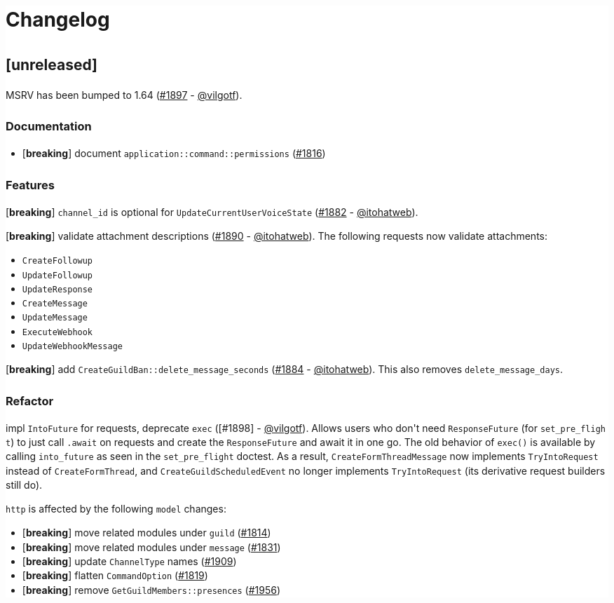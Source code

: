 # Changelog

## [unreleased]

MSRV has been bumped to 1.64 ([#1897] - [@vilgotf]).

### Documentation

- [**breaking**] document `application::command::permissions` ([#1816](https://github.com/twilight-rs/twilight/issues/1816))

### Features

[**breaking**] `channel_id` is optional for `UpdateCurrentUserVoiceState` ([#1882] - [@itohatweb]).

[**breaking**] validate attachment descriptions ([#1890] - [@itohatweb]). The
following requests now validate attachments:
- `CreateFollowup`
- `UpdateFollowup`
- `UpdateResponse`
- `CreateMessage`
- `UpdateMessage`
- `ExecuteWebhook`
- `UpdateWebhookMessage`

[**breaking**] add `CreateGuildBan::delete_message_seconds` ([#1884] -
[@itohatweb]). This also removes `delete_message_days`.

### Refactor

impl `IntoFuture` for requests, deprecate `exec` ([#1898] - [@vilgotf]). Allows
users who don't need `ResponseFuture` (for `set_pre_flight`) to just call
`.await` on requests and create the `ResponseFuture` and await it in one go. The
old behavior of `exec()` is available by calling `into_future` as seen in the
`set_pre_flight` doctest. As a result, `CreateFormThreadMessage` now implements
`TryIntoRequest` instead of `CreateFormThread`, and `CreateGuildScheduledEvent`
no longer implements `TryIntoRequest` (its derivative request builders still
do).

`http` is affected by the following `model` changes:

- [**breaking**] move related modules under `guild` ([#1814](https://github.com/twilight-rs/twilight/issues/1814))
- [**breaking**] move related modules under `message` ([#1831](https://github.com/twilight-rs/twilight/issues/1831))
- [**breaking**] update `ChannelType` names ([#1909](https://github.com/twilight-rs/twilight/issues/1909))
- [**breaking**] flatten `CommandOption` ([#1819](https://github.com/twilight-rs/twilight/issues/1819))
- [**breaking**] remove `GetGuildMembers::presences` ([#1956](https://github.com/twilight-rs/twilight/issues/1956))


[#1882]: https://github.com/twilight-rs/twilight/issues/1882
[#1884]: https://github.com/twilight-rs/twilight/issues/1884
[#1890]: https://github.com/twilight-rs/twilight/issues/1890
[#1897]: https://github.com/twilight-rs/twilight/issues/1897
[#1730]: https://github.com/twilight-rs/twilight/pull/1730
[#1708]: https://github.com/twilight-rs/twilight/pull/1708
[#1707]: https://github.com/twilight-rs/twilight/pull/1707
[#1706]: https://github.com/twilight-rs/twilight/pull/1706
[#1701]: https://github.com/twilight-rs/twilight/pull/1701
[#1692]: https://github.com/twilight-rs/twilight/pull/1692
[#1684]: https://github.com/twilight-rs/twilight/pull/1684
[#1618]: https://github.com/twilight-rs/twilight/pull/1618
[#1586]: https://github.com/twilight-rs/twilight/pull/1586
[#1719]: https://github.com/twilight-rs/twilight/pull/1719
[#1657]: https://github.com/twilight-rs/twilight/pull/1657
[#1624]: https://github.com/twilight-rs/twilight/pull/1624
[#1653]: https://github.com/twilight-rs/twilight/pull/1653
[#1663]: https://github.com/twilight-rs/twilight/pull/1663
[#1670]: https://github.com/twilight-rs/twilight/pull/1670
[#1672]: https://github.com/twilight-rs/twilight/pull/1672
[#1392]: https://github.com/twilight-rs/twilight/pull/1392
[#1544]: https://github.com/twilight-rs/twilight/pull/1544
[#1565]: https://github.com/twilight-rs/twilight/pull/1565
[#1575]: https://github.com/twilight-rs/twilight/pull/1575
[#1596]: https://github.com/twilight-rs/twilight/pull/1596
[#1354]: https://github.com/twilight-rs/twilight/pull/1354
[#1433]: https://github.com/twilight-rs/twilight/pull/1433
[#1508]: https://github.com/twilight-rs/twilight/pull/1508
[#1509]: https://github.com/twilight-rs/twilight/pull/1508
[#1521]: https://github.com/twilight-rs/twilight/pull/1521
[#1540]: https://github.com/twilight-rs/twilight/pull/1540
[#1429]: https://github.com/twilight-rs/twilight/pull/1429
[#1499]: https://github.com/twilight-rs/twilight/pull/1499
[#1516]: https://github.com/twilight-rs/twilight/pull/1516
[#1525]: https://github.com/twilight-rs/twilight/pull/1525
[#1162]: https://github.com/twilight-rs/twilight/pull/1162
[#1260]: https://github.com/twilight-rs/twilight/pull/1260
[#1275]: https://github.com/twilight-rs/twilight/pull/1275
[#1314]: https://github.com/twilight-rs/twilight/pull/1314
[#1331]: https://github.com/twilight-rs/twilight/pull/1331
[#1394]: https://github.com/twilight-rs/twilight/pull/1394
[#1395]: https://github.com/twilight-rs/twilight/pull/1395
[#1397]: https://github.com/twilight-rs/twilight/pull/1397
[#1402]: https://github.com/twilight-rs/twilight/pull/1402
[#1412]: https://github.com/twilight-rs/twilight/pull/1412
[#1457]: https://github.com/twilight-rs/twilight/pull/1457
[#1435]: https://github.com/twilight-rs/twilight/pull/1435
[#1355]: https://github.com/twilight-rs/twilight/pull/1355
[#1399]: https://github.com/twilight-rs/twilight/pull/1399
[#1389]: https://github.com/twilight-rs/twilight/pull/1389
[#1386]: https://github.com/twilight-rs/twilight/pull/1386
[#1353]: https://github.com/twilight-rs/twilight/pull/1353
[#1342]: https://github.com/twilight-rs/twilight/pull/1342
[#1326]: https://github.com/twilight-rs/twilight/pull/1326
[#1317]: https://github.com/twilight-rs/twilight/pull/1317
[#1318]: https://github.com/twilight-rs/twilight/pull/1318
[#1323]: https://github.com/twilight-rs/twilight/pull/1323
[#1326]: https://github.com/twilight-rs/twilight/pull/1326
[#1327]: https://github.com/twilight-rs/twilight/pull/1327
[#1191]: https://github.com/twilight-rs/twilight/pull/1191
[#1203]: https://github.com/twilight-rs/twilight/pull/1203
[#1256]: https://github.com/twilight-rs/twilight/pull/1256
[#1273]: https://github.com/twilight-rs/twilight/pull/1273
[#1276]: https://github.com/twilight-rs/twilight/pull/1276
[#1287]: https://github.com/twilight-rs/twilight/pull/1287
[#1310]: https://github.com/twilight-rs/twilight/pull/1310
[#1286]: https://github.com/twilight-rs/twilight/pull/1286
[#1291]: https://github.com/twilight-rs/twilight/pull/1291
[#1311]: https://github.com/twilight-rs/twilight/pull/1311
[#1206]: https://github.com/twilight-rs/twilight/pull/1206
[#1253]: https://github.com/twilight-rs/twilight/pull/1253
[#1257]: https://github.com/twilight-rs/twilight/pull/1257
[#1258]: https://github.com/twilight-rs/twilight/pull/1258
[#1265]: https://github.com/twilight-rs/twilight/pull/1265
[#1212]: https://github.com/twilight-rs/twilight/pull/1212
[#1214]: https://github.com/twilight-rs/twilight/pull/1214
[#1215]: https://github.com/twilight-rs/twilight/pull/1215
[#1218]: https://github.com/twilight-rs/twilight/pull/1218
[#1223]: https://github.com/twilight-rs/twilight/pull/1223
[#1066]: https://github.com/twilight-rs/twilight/pull/1066
[#1067]: https://github.com/twilight-rs/twilight/pull/1067
[#1161]: https://github.com/twilight-rs/twilight/pull/1161
[#1193]: https://github.com/twilight-rs/twilight/pull/1193
[#1195]: https://github.com/twilight-rs/twilight/pull/1195
[`brotli`]: https://crates.io/crates/brotli
[#1104]: https://github.com/twilight-rs/twilight/pull/1104
[#1157]: https://github.com/twilight-rs/twilight/pull/1157
[#1184]: https://github.com/twilight-rs/twilight/pull/1184
[#1131]: https://github.com/twilight-rs/twilight/pull/1131
[#1133]: https://github.com/twilight-rs/twilight/pull/1133
[#1131]: https://github.com/twilight-rs/twilight/pull/1131
[#1129]: https://github.com/twilight-rs/twilight/pull/1129
[#1125]: https://github.com/twilight-rs/twilight/pull/1125
[#1123]: https://github.com/twilight-rs/twilight/pull/1123
[#1121]: https://github.com/twilight-rs/twilight/pull/1121
[#1120]: https://github.com/twilight-rs/twilight/pull/1120
[#1118]: https://github.com/twilight-rs/twilight/pull/1118
[#1090]: https://github.com/twilight-rs/twilight/pull/1090
[#1044]: https://github.com/twilight-rs/twilight/pull/1044
[#1043]: https://github.com/twilight-rs/twilight/pull/1043
[#1020]: https://github.com/twilight-rs/twilight/pull/1020
[#1103]: https://github.com/twilight-rs/twilight/pull/1103
[#1100]: https://github.com/twilight-rs/twilight/pull/1100
[#1099]: https://github.com/twilight-rs/twilight/pull/1099
[#1094]: https://github.com/twilight-rs/twilight/pull/1094
[#1084]: https://github.com/twilight-rs/twilight/pull/1084
[#1085]: https://github.com/twilight-rs/twilight/pull/1085
[#923]: https://github.com/twilight-rs/twilight/pull/923
[#956]: https://github.com/twilight-rs/twilight/pull/956
[#1008]: https://github.com/twilight-rs/twilight/pull/1008
[#1009]: https://github.com/twilight-rs/twilight/pull/1009
[#1010]: https://github.com/twilight-rs/twilight/pull/1010
[#1037]: https://github.com/twilight-rs/twilight/pull/1037
[#1041]: https://github.com/twilight-rs/twilight/pull/1041
[#1042]: https://github.com/twilight-rs/twilight/pull/1042
[#1051]: https://github.com/twilight-rs/twilight/pull/1051
[#1050]: https://github.com/twilight-rs/twilight/pull/1050
[#1034]: https://github.com/twilight-rs/twilight/pull/1034
[#1012]: https://github.com/twilight-rs/twilight/pull/1012
[#1013]: https://github.com/twilight-rs/twilight/pull/1013
[#1023]: https://github.com/twilight-rs/twilight/pull/1023
[#1024]: https://github.com/twilight-rs/twilight/pull/1024
[#1006]: https://github.com/twilight-rs/twilight/pull/1006
[#1005]: https://github.com/twilight-rs/twilight/pull/1005
[#994]: https://github.com/twilight-rs/twilight/pull/994
[#987]: https://github.com/twilight-rs/twilight/pull/987
[#967]: https://github.com/twilight-rs/twilight/pull/967
[#963]: https://github.com/twilight-rs/twilight/pull/963
[#962]: https://github.com/twilight-rs/twilight/pull/962
[#955]: https://github.com/twilight-rs/twilight/pull/955
[#949]: https://github.com/twilight-rs/twilight/pull/949
[#944]: https://github.com/twilight-rs/twilight/pull/944
[#936]: https://github.com/twilight-rs/twilight/pull/936
[#810]: https://github.com/twilight-rs/twilight/pull/810
[#847]: https://github.com/twilight-rs/twilight/pull/847
[#854]: https://github.com/twilight-rs/twilight/pull/854
[#895]: https://github.com/twilight-rs/twilight/pull/895
[#898]: https://github.com/twilight-rs/twilight/pull/898
[#910]: https://github.com/twilight-rs/twilight/pull/910
[#927]: https://github.com/twilight-rs/twilight/pull/927
[#929]: https://github.com/twilight-rs/twilight/pull/929
[#930]: https://github.com/twilight-rs/twilight/pull/930
[#931]: https://github.com/twilight-rs/twilight/pull/931
[#821]: https://github.com/twilight-rs/twilight/pull/821
[#867]: https://github.com/twilight-rs/twilight/pull/867
[#880]: https://github.com/twilight-rs/twilight/pull/880
[#885]: https://github.com/twilight-rs/twilight/pull/885
[#886]: https://github.com/twilight-rs/twilight/pull/886
[#909]: https://github.com/twilight-rs/twilight/pull/909
[#911]: https://github.com/twilight-rs/twilight/pull/911
[#912]: https://github.com/twilight-rs/twilight/pull/912
[#918]: https://github.com/twilight-rs/twilight/pull/918
[#920]: https://github.com/twilight-rs/twilight/pull/920
[#844]: https://github.com/twilight-rs/twilight/pull/844
[#831]: https://github.com/twilight-rs/twilight/pull/831
[#830]: https://github.com/twilight-rs/twilight/pull/830
[#828]: https://github.com/twilight-rs/twilight/pull/828
[#824]: https://github.com/twilight-rs/twilight/pull/824
[#818]: https://github.com/twilight-rs/twilight/pull/818
[#817]: https://github.com/twilight-rs/twilight/pull/817
[#814]: https://github.com/twilight-rs/twilight/pull/814
[#812]: https://github.com/twilight-rs/twilight/pull/812
[#809]: https://github.com/twilight-rs/twilight/pull/809
[#797]: https://github.com/twilight-rs/twilight/pull/797
[#786]: https://github.com/twilight-rs/twilight/pull/786
[#785]: https://github.com/twilight-rs/twilight/pull/785
[#782]: https://github.com/twilight-rs/twilight/pull/782
[#768]: https://github.com/twilight-rs/twilight/pull/768
[#767]: https://github.com/twilight-rs/twilight/pull/767
[#760]: https://github.com/twilight-rs/twilight/pull/760
[#758]: https://github.com/twilight-rs/twilight/pull/758
[#757]: https://github.com/twilight-rs/twilight/pull/757
[#755]: https://github.com/twilight-rs/twilight/pull/755
[#751]: https://github.com/twilight-rs/twilight/pull/751
[#708]: https://github.com/twilight-rs/twilight/pull/708
[#803]: https://github.com/twilight-rs/twilight/pull/803
[#800]: https://github.com/twilight-rs/twilight/pull/800
[#795]: https://github.com/twilight-rs/twilight/pull/795
[#792]: https://github.com/twilight-rs/twilight/pull/792
[#787]: https://github.com/twilight-rs/twilight/pull/787
[#780]: https://github.com/twilight-rs/twilight/pull/780
[#771]: https://github.com/twilight-rs/twilight/pull/771
[#770]: https://github.com/twilight-rs/twilight/pull/770
[#766]: https://github.com/twilight-rs/twilight/pull/766
[#743]: https://github.com/twilight-rs/twilight/pull/743
[#736]: https://github.com/twilight-rs/twilight/pull/736
[#587]: https://github.com/twilight-rs/twilight/pull/587
[#737]: https://github.com/twilight-rs/twilight/pull/737
[#719]: https://github.com/twilight-rs/twilight/pull/719
[#697]: https://github.com/twilight-rs/twilight/pull/697
[#696]: https://github.com/twilight-rs/twilight/pull/696
[#654]: https://github.com/twilight-rs/twilight/pull/654
[#689]: https://github.com/twilight-rs/twilight/pull/689
[#686]: https://github.com/twilight-rs/twilight/pull/686
[#685]: https://github.com/twilight-rs/twilight/pull/685
[#683]: https://github.com/twilight-rs/twilight/pull/683
[#653]: https://github.com/twilight-rs/twilight/pull/653
[#673]: https://github.com/twilight-rs/twilight/pull/673
[#670]: https://github.com/twilight-rs/twilight/pull/670
[#669]: https://github.com/twilight-rs/twilight/pull/669
[#664]: https://github.com/twilight-rs/twilight/pull/664
[#658]: https://github.com/twilight-rs/twilight/pull/658
[#657]: https://github.com/twilight-rs/twilight/pull/657
[#662]: https://github.com/twilight-rs/twilight/pull/662
[#643]: https://github.com/twilight-rs/twilight/pull/643
[@7596ff]: https://github.com/7596ff
[@AEnterprise]: https://github.com/AEnterprise
[@AsianIntel]: https://github.com/AsianIntel
[@baptiste0928]: https://github.com/baptiste0928
[@BlackHoleFox]: https://github.com/BlackHoleFox
[@chamburr]: https://github.com/chamburr
[@cherryblossom000]: https://github.com/cherryblossom000
[@coadler]: https://github.com/coadler
[@DusterTheFirst]: https://github.com/DusterTheFirst
[@Erk-]: https://github.com/Erk-
[@Gelbpunkt]: https://github.com/Gelbpunkt
[@HTG-YT]: https://github.com/HTG-YT
[@itohatweb]: https://github.com/itohatweb
[@jazevedo620]: https://github.com/jazevedo620
[@laralove143]: https://github.com/laralove143
[@Learath2]: https://github.com/Learath2
[@MaxOhn]: https://github.com/MaxOhn
[@mu-arch]: https://github.com/mu-arch
[@nickelc]: https://github.com/nickelc
[@oceaann]: https://github.com/oceaann
[@sam-kirby]: https://github.com/sam-kirby
[@Silvea12]: https://github.com/Silvea12
[@SuperiorJT]: https://github.com/SuperiorJT
[@tbnritzdoge]: https://github.com/tbnritzdoge
[@vilgotf]: https://github.com/vilgotf
[@vivian]: https://github.com/vivian
[@zeylahellyer]: https://github.com/zeylahellyer
[#647]: https://github.com/twilight-rs/twilight/pull/647
[#644]: https://github.com/twilight-rs/twilight/pull/644
[#625]: https://github.com/twilight-rs/twilight/pull/625
[#620]: https://github.com/twilight-rs/twilight/pull/620
[#614]: https://github.com/twilight-rs/twilight/pull/614
[#608]: https://github.com/twilight-rs/twilight/pull/608
[#607]: https://github.com/twilight-rs/twilight/pull/607
[#604]: https://github.com/twilight-rs/twilight/pull/604
[#602]: https://github.com/twilight-rs/twilight/pull/602
[#599]: https://github.com/twilight-rs/twilight/pull/599
[#598]: https://github.com/twilight-rs/twilight/pull/598
[#597]: https://github.com/twilight-rs/twilight/pull/597
[#594]: https://github.com/twilight-rs/twilight/pull/594
[#592]: https://github.com/twilight-rs/twilight/pull/592
[#588]: https://github.com/twilight-rs/twilight/pull/588
[#581]: https://github.com/twilight-rs/twilight/pull/581
[#579]: https://github.com/twilight-rs/twilight/pull/579
[#567]: https://github.com/twilight-rs/twilight/pull/567
[#556]: https://github.com/twilight-rs/twilight/pull/556
[#550]: https://github.com/twilight-rs/twilight/pull/550
[#549]: https://github.com/twilight-rs/twilight/pull/549
[#547]: https://github.com/twilight-rs/twilight/pull/547
[#534]: https://github.com/twilight-rs/twilight/pull/534
[#532]: https://github.com/twilight-rs/twilight/pull/532
[#529]: https://github.com/twilight-rs/twilight/pull/529
[#524]: https://github.com/twilight-rs/twilight/pull/524
[#522]: https://github.com/twilight-rs/twilight/pull/522
[#520]: https://github.com/twilight-rs/twilight/pull/520
[#519]: https://github.com/twilight-rs/twilight/pull/519
[#515]: https://github.com/twilight-rs/twilight/pull/515
[#514]: https://github.com/twilight-rs/twilight/pull/514
[#510]: https://github.com/twilight-rs/twilight/pull/510
[#507]: https://github.com/twilight-rs/twilight/pull/507
[#495]: https://github.com/twilight-rs/twilight/pull/495
[0.2.0-beta.1:app integrations]: https://github.com/discord/discord-api-docs/commit/a926694e2f8605848bda6b57d21c8817559e5cec
[0.11.0]: https://github.com/twilight-rs/twilight/releases/tag/http-0.11.0
[0.10.2]: https://github.com/twilight-rs/twilight/releases/tag/http-0.10.2
[0.10.1]: https://github.com/twilight-rs/twilight/releases/tag/http-0.10.1
[0.10.0]: https://github.com/twilight-rs/twilight/releases/tag/http-0.10.0
[0.9.1]: https://github.com/twilight-rs/twilight/releases/tag/http-0.9.1
[0.9.0]: https://github.com/twilight-rs/twilight/releases/tag/http-0.9.0
[0.8.5]: https://github.com/twilight-rs/twilight/releases/tag/http-0.8.5
[0.8.4]: https://github.com/twilight-rs/twilight/releases/tag/http-0.8.4
[0.8.3]: https://github.com/twilight-rs/twilight/releases/tag/http-0.8.3
[0.8.3]: https://github.com/twilight-rs/twilight/releases/tag/http-0.8.3
[0.8.1]: https://github.com/twilight-rs/twilight/releases/tag/http-0.8.1
[0.8.0]: https://github.com/twilight-rs/twilight/releases/tag/http-0.8.0
[0.7.3]: https://github.com/twilight-rs/twilight/releases/tag/http-0.7.3
[0.7.2]: https://github.com/twilight-rs/twilight/releases/tag/http-0.7.2
[0.7.1]: https://github.com/twilight-rs/twilight/releases/tag/http-0.7.1
[0.7.0]: https://github.com/twilight-rs/twilight/releases/tag/http-0.7.0
[0.6.6]: https://github.com/twilight-rs/twilight/releases/tag/http-0.6.6
[0.6.5]: https://github.com/twilight-rs/twilight/releases/tag/http-0.6.5
[0.6.4]: https://github.com/twilight-rs/twilight/releases/tag/http-0.6.4
[0.6.3]: https://github.com/twilight-rs/twilight/releases/tag/http-0.6.3
[0.6.2]: https://github.com/twilight-rs/twilight/releases/tag/http-0.6.2
[0.5.7]: https://github.com/twilight-rs/twilight/releases/tag/http-0.5.7
[0.5.6]: https://github.com/twilight-rs/twilight/releases/tag/http-0.5.6
[0.5.5]: https://github.com/twilight-rs/twilight/releases/tag/http-0.5.5
[0.5.4]: https://github.com/twilight-rs/twilight/releases/tag/http-0.5.4
[0.5.3]: https://github.com/twilight-rs/twilight/releases/tag/http-0.5.3
[0.5.2]: https://github.com/twilight-rs/twilight/releases/tag/http-0.5.2
[0.5.1]: https://github.com/twilight-rs/twilight/releases/tag/http-0.5.1
[0.5.0]: https://github.com/twilight-rs/twilight/releases/tag/http-0.5.0
[0.4.3]: https://github.com/twilight-rs/twilight/releases/tag/http-0.4.3
[0.4.2]: https://github.com/twilight-rs/twilight/releases/tag/http-0.4.2
[0.4.1]: https://github.com/twilight-rs/twilight/releases/tag/http-0.4.1
[0.4.0]: https://github.com/twilight-rs/twilight/releases/tag/http-0.4.0
[0.3.9]: https://github.com/twilight-rs/twilight/releases/tag/http-v0.3.9
[0.3.8]: https://github.com/twilight-rs/twilight/releases/tag/http-v0.3.8
[0.3.6]: https://github.com/twilight-rs/twilight/releases/tag/http-v0.3.6
[0.3.5]: https://github.com/twilight-rs/twilight/releases/tag/http-v0.3.5
[0.3.4]: https://github.com/twilight-rs/twilight/releases/tag/http-v0.3.4
[0.3.3]: https://github.com/twilight-rs/twilight/releases/tag/http-v0.3.3
[0.3.2]: https://github.com/twilight-rs/twilight/releases/tag/http-v0.3.2
[0.3.1]: https://github.com/twilight-rs/twilight/releases/tag/http-v0.3.1
[0.3.0]: https://github.com/twilight-rs/twilight/releases/tag/http-v0.3.0
[0.2.8]: https://github.com/twilight-rs/twilight/releases/tag/http-v0.2.8
[0.2.7]: https://github.com/twilight-rs/twilight/releases/tag/http-v0.2.7
[0.2.6]: https://github.com/twilight-rs/twilight/releases/tag/http-v0.2.6
[0.2.5]: https://github.com/twilight-rs/twilight/releases/tag/http-v0.2.5
[0.2.4]: https://github.com/twilight-rs/twilight/releases/tag/http-v0.2.4
[0.2.3]: https://github.com/twilight-rs/twilight/releases/tag/http-v0.2.3
[0.2.2]: https://github.com/twilight-rs/twilight/releases/tag/http-v0.2.2
[0.2.1]: https://github.com/twilight-rs/twilight/releases/tag/http-v0.2.1
[0.2.0]: https://github.com/twilight-rs/twilight/releases/tag/http-v0.2.0
[0.2.0-beta.2]: https://github.com/twilight-rs/twilight/releases/tag/http-v0.2.0-beta.2
[0.2.0-beta.1]: https://github.com/twilight-rs/twilight/releases/tag/http-v0.2.0-beta.1
[0.2.0-beta.0]: https://github.com/twilight-rs/twilight/releases/tag/http-v0.2.0-beta.0
[0.1.6]: https://github.com/twilight-rs/twilight/releases/tag/http-v0.1.6
[0.1.5]: https://github.com/twilight-rs/twilight/releases/tag/http-v0.1.5
[0.1.4]: https://github.com/twilight-rs/twilight/releases/tag/http-v0.1.4
[0.1.3]: https://github.com/twilight-rs/twilight/releases/tag/http-v0.1.3
[0.1.2]: https://github.com/twilight-rs/twilight/releases/tag/http-v0.1.2
[0.1.1]: https://github.com/twilight-rs/twilight/releases/tag/http-v0.1.1
[0.1.0]: https://github.com/twilight-rs/twilight/releases/tag/v0.1.0